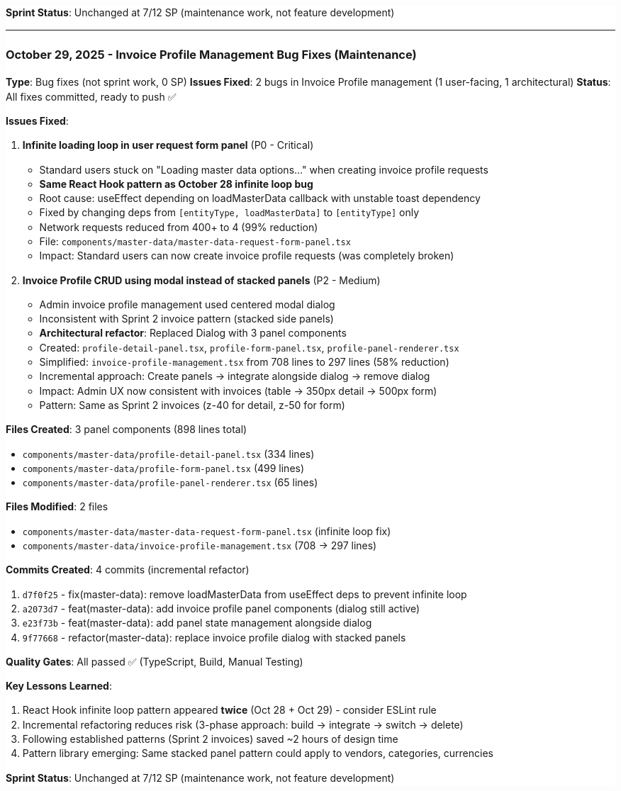 **Sprint Status**: Unchanged at 7/12 SP (maintenance work, not feature development)

---

### October 29, 2025 - Invoice Profile Management Bug Fixes (Maintenance)
**Type**: Bug fixes (not sprint work, 0 SP)
**Issues Fixed**: 2 bugs in Invoice Profile management (1 user-facing, 1 architectural)
**Status**: All fixes committed, ready to push ✅

**Issues Fixed**:
1. **Infinite loading loop in user request form panel** (P0 - Critical)
   - Standard users stuck on "Loading master data options..." when creating invoice profile requests
   - **Same React Hook pattern as October 28 infinite loop bug**
   - Root cause: useEffect depending on loadMasterData callback with unstable toast dependency
   - Fixed by changing deps from `[entityType, loadMasterData]` to `[entityType]` only
   - Network requests reduced from 400+ to 4 (99% reduction)
   - File: `components/master-data/master-data-request-form-panel.tsx`
   - Impact: Standard users can now create invoice profile requests (was completely broken)

2. **Invoice Profile CRUD using modal instead of stacked panels** (P2 - Medium)
   - Admin invoice profile management used centered modal dialog
   - Inconsistent with Sprint 2 invoice pattern (stacked side panels)
   - **Architectural refactor**: Replaced Dialog with 3 panel components
   - Created: `profile-detail-panel.tsx`, `profile-form-panel.tsx`, `profile-panel-renderer.tsx`
   - Simplified: `invoice-profile-management.tsx` from 708 lines to 297 lines (58% reduction)
   - Incremental approach: Create panels → integrate alongside dialog → remove dialog
   - Impact: Admin UX now consistent with invoices (table → 350px detail → 500px form)
   - Pattern: Same as Sprint 2 invoices (z-40 for detail, z-50 for form)

**Files Created**: 3 panel components (898 lines total)
- `components/master-data/profile-detail-panel.tsx` (334 lines)
- `components/master-data/profile-form-panel.tsx` (499 lines)
- `components/master-data/profile-panel-renderer.tsx` (65 lines)

**Files Modified**: 2 files
- `components/master-data/master-data-request-form-panel.tsx` (infinite loop fix)
- `components/master-data/invoice-profile-management.tsx` (708 → 297 lines)

**Commits Created**: 4 commits (incremental refactor)
1. `d7f0f25` - fix(master-data): remove loadMasterData from useEffect deps to prevent infinite loop
2. `a2073d7` - feat(master-data): add invoice profile panel components (dialog still active)
3. `e23f73b` - feat(master-data): add panel state management alongside dialog
4. `9f77668` - refactor(master-data): replace invoice profile dialog with stacked panels

**Quality Gates**: All passed ✅ (TypeScript, Build, Manual Testing)

**Key Lessons Learned**:
1. React Hook infinite loop pattern appeared **twice** (Oct 28 + Oct 29) - consider ESLint rule
2. Incremental refactoring reduces risk (3-phase approach: build → integrate → switch → delete)
3. Following established patterns (Sprint 2 invoices) saved ~2 hours of design time
4. Pattern library emerging: Same stacked panel pattern could apply to vendors, categories, currencies

**Sprint Status**: Unchanged at 7/12 SP (maintenance work, not feature development)
